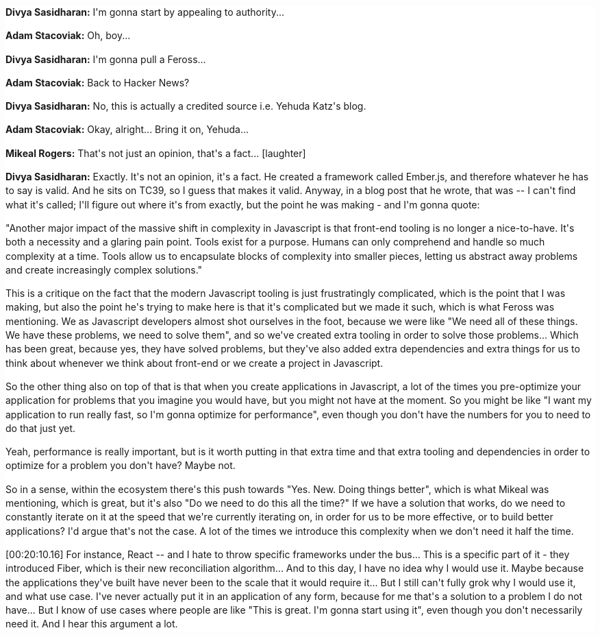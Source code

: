 **Divya Sasidharan:** I'm gonna start by appealing to authority...

**Adam Stacoviak:** Oh, boy...

**Divya Sasidharan:** I'm gonna pull a Feross...

**Adam Stacoviak:** Back to Hacker News?

**Divya Sasidharan:** No, this is actually a credited source i.e. Yehuda Katz's blog.

**Adam Stacoviak:** Okay, alright... Bring it on, Yehuda...

**Mikeal Rogers:** That's not just an opinion, that's a fact... \[laughter\]

**Divya Sasidharan:** Exactly. It's not an opinion, it's a fact. He created a framework called Ember.js, and therefore whatever he has to say is valid. And he sits on TC39, so I guess that makes it valid. Anyway, in a blog post that he wrote, that was -- I can't find what it's called; I'll figure out where it's from exactly, but the point he was making - and I'm gonna quote:

"Another major impact of the massive shift in complexity in Javascript is that front-end tooling is no longer a nice-to-have. It's both a necessity and a glaring pain point. Tools exist for a purpose. Humans can only comprehend and handle so much complexity at a time. Tools allow us to encapsulate blocks of complexity into smaller pieces, letting us abstract away problems and create increasingly complex solutions."

This is a critique on the fact that the modern Javascript tooling is just frustratingly complicated, which is the point that I was making, but also the point he's trying to make here is that it's complicated but we made it such, which is what Feross was mentioning. We as Javascript developers almost shot ourselves in the foot, because we were like "We need all of these things. We have these problems, we need to solve them", and so we've created extra tooling in order to solve those problems... Which has been great, because yes, they have solved problems, but they've also added extra dependencies and extra things for us to think about whenever we think about front-end or we create a project in Javascript.

So the other thing also on top of that is that when you create applications in Javascript, a lot of the times you pre-optimize your application for problems that you imagine you would have, but you might not have at the moment. So you might be like "I want my application to run really fast, so I'm gonna optimize for performance", even though you don't have the numbers for you to need to do that just yet.

Yeah, performance is really important, but is it worth putting in that extra time and that extra tooling and dependencies in order to optimize for a problem you don't have? Maybe not.

So in a sense, within the ecosystem there's this push towards "Yes. New. Doing things better", which is what Mikeal was mentioning, which is great, but it's also "Do we need to do this all the time?" If we have a solution that works, do we need to constantly iterate on it at the speed that we're currently iterating on, in order for us to be more effective, or to build better applications? I'd argue that's not the case. A lot of the times we introduce this complexity when we don't need it half the time.

\[00:20:10.16\] For instance, React -- and I hate to throw specific frameworks under the bus... This is a specific part of it - they introduced Fiber, which is their new reconciliation algorithm... And to this day, I have no idea why I would use it. Maybe because the applications they've built have never been to the scale that it would require it... But I still can't fully grok why I would use it, and what use case. I've never actually put it in an application of any form, because for me that's a solution to a problem I do not have... But I know of use cases where people are like "This is great. I'm gonna start using it", even though you don't necessarily need it. And I hear this argument a lot.
